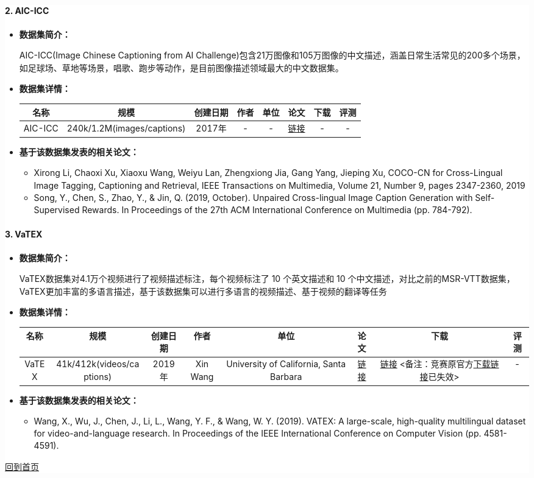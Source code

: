 #### 2. AIC-ICC
- <strong>数据集简介：</strong>

    AIC-ICC(Image Chinese Captioning from AI Challenge)包含21万图像和105万图像的中文描述，涵盖日常生活常见的200多个场景，如足球场、草地等场景，唱歌、跑步等动作，是目前图像描述领域最大的中文数据集。

- <strong>数据集详情：</strong>

    |  名称 | 规模 | 创建日期 | 作者 | 单位 | 论文 | 下载 | 评测 |
    | :---: | :---:| :---: | :---: | :---: | :---: | :---: | :---: |
    | AIC-ICC | 240k/1.2M(images/captions) | 2017年 | - | - | [链接](https://arxiv.org/abs/1711.06475) | - | - |
 
- <strong>基于该数据集发表的相关论文：</strong>
    - Xirong Li, Chaoxi Xu, Xiaoxu Wang, Weiyu Lan, Zhengxiong Jia, Gang Yang, Jieping Xu, COCO-CN for Cross-Lingual Image Tagging, Captioning and Retrieval, IEEE Transactions on Multimedia, Volume 21, Number 9, pages 2347-2360, 2019
    - Song, Y., Chen, S., Zhao, Y., & Jin, Q. (2019, October). Unpaired Cross-lingual Image Caption Generation with Self-Supervised Rewards. In Proceedings of the 27th ACM International Conference on Multimedia (pp. 784-792).


#### 3. VaTEX
- <strong>数据集简介：</strong>

    VaTEX数据集对4.1万个视频进行了视频描述标注，每个视频标注了 10 个英文描述和 10 个中文描述，对比之前的MSR-VTT数据集，VaTEX更加丰富的多语言描述，基于该数据集可以进行多语言的视频描述、基于视频的翻译等任务

- <strong>数据集详情：</strong>

    |  名称 | 规模 | 创建日期 | 作者 | 单位 | 论文 | 下载 | 评测 |
    | :---: | :---:| :---: | :---: | :---: | :---: | :---: | :---: |
    | VaTEX | 41k/412k(videos/captions) | 2019年 | Xin Wang | University of California, Santa Barbara | [链接](https://arxiv.org/abs/1904.03493) | [链接](https://arxiv.org/abs/1904.03493) <备注：竞赛原官方[下载链接](https://vatex.org/main/index.html)已失效>| - |
 
- <strong>基于该数据集发表的相关论文：</strong>
    - Wang, X., Wu, J., Chen, J., Li, L., Wang, Y. F., & Wang, W. Y. (2019). VATEX: A large-scale, high-quality multilingual dataset for video-and-language research. In Proceedings of the IEEE International Conference on Computer Vision (pp. 4581-4591).


[回到首页](/dataset.md)


